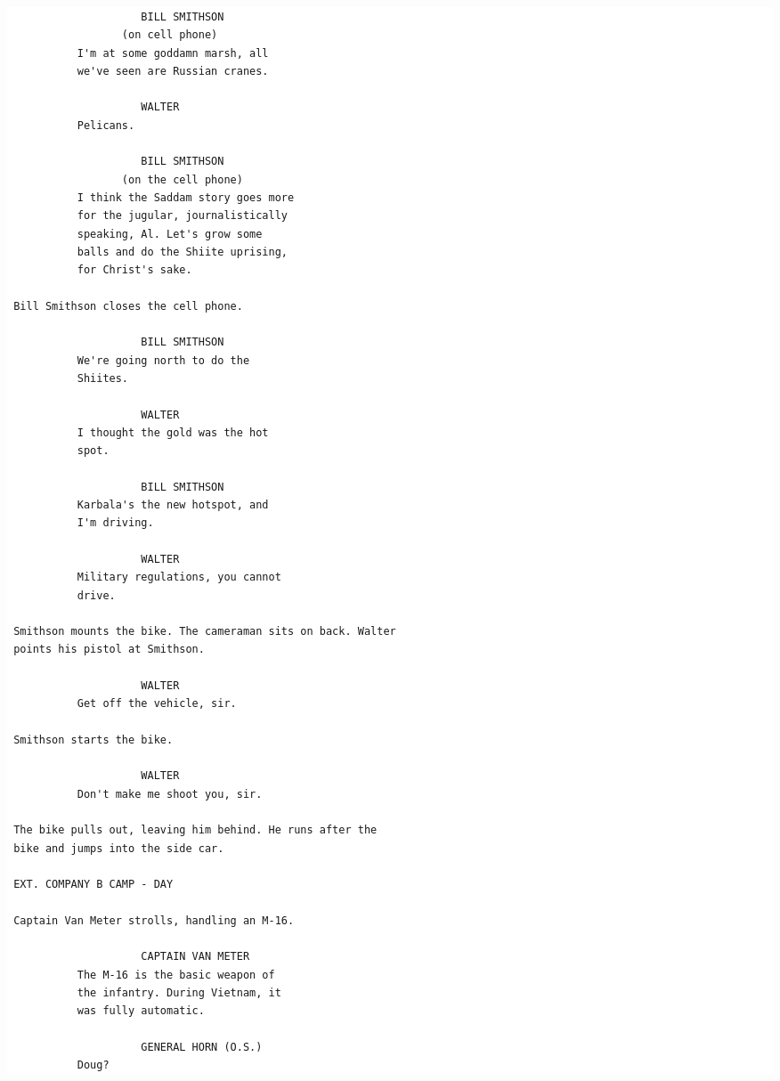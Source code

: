                          BILL SMITHSON
                      (on cell phone)
               I'm at some goddamn marsh, all
               we've seen are Russian cranes.

                         WALTER
               Pelicans.

                         BILL SMITHSON
                      (on the cell phone)
               I think the Saddam story goes more
               for the jugular, journalistically
               speaking, Al. Let's grow some
               balls and do the Shiite uprising,
               for Christ's sake.

     Bill Smithson closes the cell phone.

                         BILL SMITHSON
               We're going north to do the
               Shiites.

                         WALTER
               I thought the gold was the hot
               spot.

                         BILL SMITHSON
               Karbala's the new hotspot, and
               I'm driving.

                         WALTER
               Military regulations, you cannot
               drive.

     Smithson mounts the bike. The cameraman sits on back. Walter
     points his pistol at Smithson.

                         WALTER
               Get off the vehicle, sir.

     Smithson starts the bike.

                         WALTER
               Don't make me shoot you, sir.

     The bike pulls out, leaving him behind. He runs after the
     bike and jumps into the side car.

     EXT. COMPANY B CAMP - DAY

     Captain Van Meter strolls, handling an M-16.

                         CAPTAIN VAN METER
               The M-16 is the basic weapon of
               the infantry. During Vietnam, it
               was fully automatic.

                         GENERAL HORN (O.S.)
               Doug?
